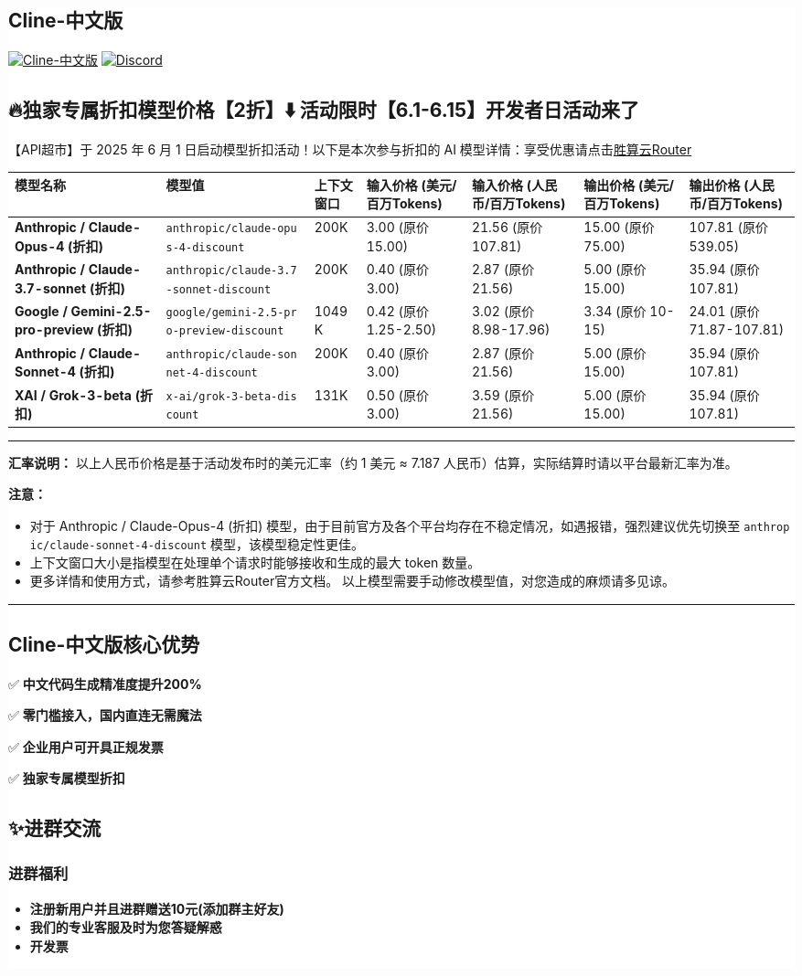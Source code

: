## Cline-中文版

<p align="center">

[![Cline-中文版](https://img.shields.io/badge/Cline%20中文版-blue)](https://modelmesh.gitbook.io/cline-zhong-wen-ban-docs) [![Discord](https://img.shields.io/badge/Discord-加入讨论-7289DA)](https://discord.gg/frBHkRKB4x) 

</p>
 
## 🔥独家专属折扣模型价格【2折】⬇️ 活动限时【6.1-6.15】开发者日活动来了<br>

【API超市】于 2025 年 6 月 1 日启动模型折扣活动！以下是本次参与折扣的 AI 模型详情：享受优惠请点击[胜算云Router](https://router.shengsuanyun.com/)<br>

| 模型名称                       | 模型值                                    | 上下文窗口  | 输入价格 (美元/百万Tokens) | 输入价格 (人民币/百万Tokens) | 输出价格 (美元/百万Tokens) | 输出价格 (人民币/百万Tokens) |
| :----------------------------- | :---------------------------------------- | :---------- | :----------------------- | :------------------------- | :----------------------- | :------------------------- |
| **Anthropic / Claude-Opus-4 (折扣)** | `anthropic/claude-opus-4-discount`        | 200K        | 3.00 (原价 15.00)     | 21.56 (原价 107.81)    | 15.00 (原价 75.00)    | 107.81 (原价 539.05)   |
| **Anthropic / Claude-3.7-sonnet (折扣)** | `anthropic/claude-3.7-sonnet-discount`    | 200K        | 0.40 (原价 3.00)      | 2.87 (原价 21.56)      | 5.00 (原价 15.00)     | 35.94 (原价 107.81)    |
| **Google / Gemini-2.5-pro-preview (折扣)** | `google/gemini-2.5-pro-preview-discount`  | 1049K       | 0.42 (原价 1.25-2.50) | 3.02 (原价 8.98-17.96) | 3.34 (原价 10-15)    | 24.01 (原价 71.87-107.81) |
| **Anthropic / Claude-Sonnet-4 (折扣)** | `anthropic/claude-sonnet-4-discount`      | 200K        | 0.40 (原价 3.00)      | 2.87 (原价 21.56)      | 5.00 (原价 15.00)     | 35.94 (原价 107.81)    |
| **XAI / Grok-3-beta (折扣)** | `x-ai/grok-3-beta-discount`               | 131K        | 0.50 (原价 3.00)      | 3.59 (原价 21.56)      | 5.00 (原价 15.00)     | 35.94 (原价 107.81)    |



---

**汇率说明：**
以上人民币价格是基于活动发布时的美元汇率（约 1 美元 ≈ 7.187 人民币）估算，实际结算时请以平台最新汇率为准。

**注意：**
- 对于 Anthropic / Claude-Opus-4 (折扣) 模型，由于目前官方及各个平台均存在不稳定情况，如遇报错，强烈建议优先切换至 `anthropic/claude-sonnet-4-discount` 模型，该模型稳定性更佳。
- 上下文窗口大小是指模型在处理单个请求时能够接收和生成的最大 token 数量。
- 更多详情和使用方式，请参考胜算云Router官方文档。
以上模型需要手动修改模型值，对您造成的麻烦请多见谅。 <br>

---

##  Cline-中文版核心优势
✅ **中文代码生成精准度提升200%**

✅ **零门槛接入，国内直连无需魔法**

✅ **企业用户可开具正规发票**

✅ **独家专属模型折扣**




## ✨进群交流
### 进群福利
- **注册新用户并且进群赠送10元(添加群主好友)**
- **我们的专业客服及时为您答疑解惑**
- **开发票**
<div align="center" style="display: flex; justify-content: center; gap: 20px;">
